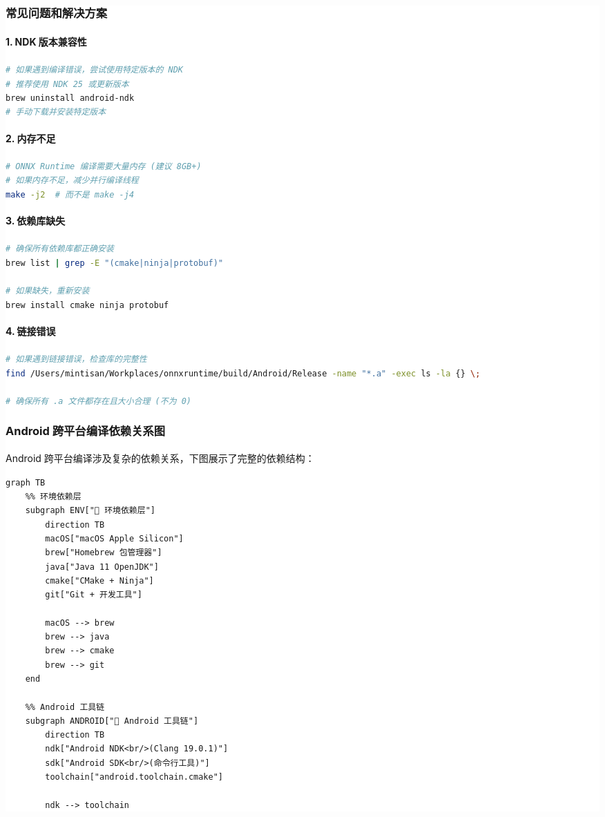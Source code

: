 ### 常见问题和解决方案

#### 1. NDK 版本兼容性

```bash
# 如果遇到编译错误，尝试使用特定版本的 NDK
# 推荐使用 NDK 25 或更新版本
brew uninstall android-ndk
# 手动下载并安装特定版本
```

#### 2. 内存不足

```bash
# ONNX Runtime 编译需要大量内存 (建议 8GB+)
# 如果内存不足，减少并行编译线程
make -j2  # 而不是 make -j4
```

#### 3. 依赖库缺失

```bash
# 确保所有依赖库都正确安装
brew list | grep -E "(cmake|ninja|protobuf)"

# 如果缺失，重新安装
brew install cmake ninja protobuf
```

#### 4. 链接错误

```bash
# 如果遇到链接错误，检查库的完整性
find /Users/mintisan/Workplaces/onnxruntime/build/Android/Release -name "*.a" -exec ls -la {} \;

# 确保所有 .a 文件都存在且大小合理 (不为 0)
```

### Android 跨平台编译依赖关系图

Android 跨平台编译涉及复杂的依赖关系，下图展示了完整的依赖结构：

```mermaid
graph TB
    %% 环境依赖层
    subgraph ENV["🔧 环境依赖层"]
        direction TB
        macOS["macOS Apple Silicon"]
        brew["Homebrew 包管理器"]
        java["Java 11 OpenJDK"]
        cmake["CMake + Ninja"]
        git["Git + 开发工具"]
        
        macOS --> brew
        brew --> java
        brew --> cmake 
        brew --> git
    end
    
    %% Android 工具链
    subgraph ANDROID["📱 Android 工具链"]
        direction TB
        ndk["Android NDK<br/>(Clang 19.0.1)"]
        sdk["Android SDK<br/>(命令行工具)"]
        toolchain["android.toolchain.cmake"]
        
        ndk --> toolchain
```